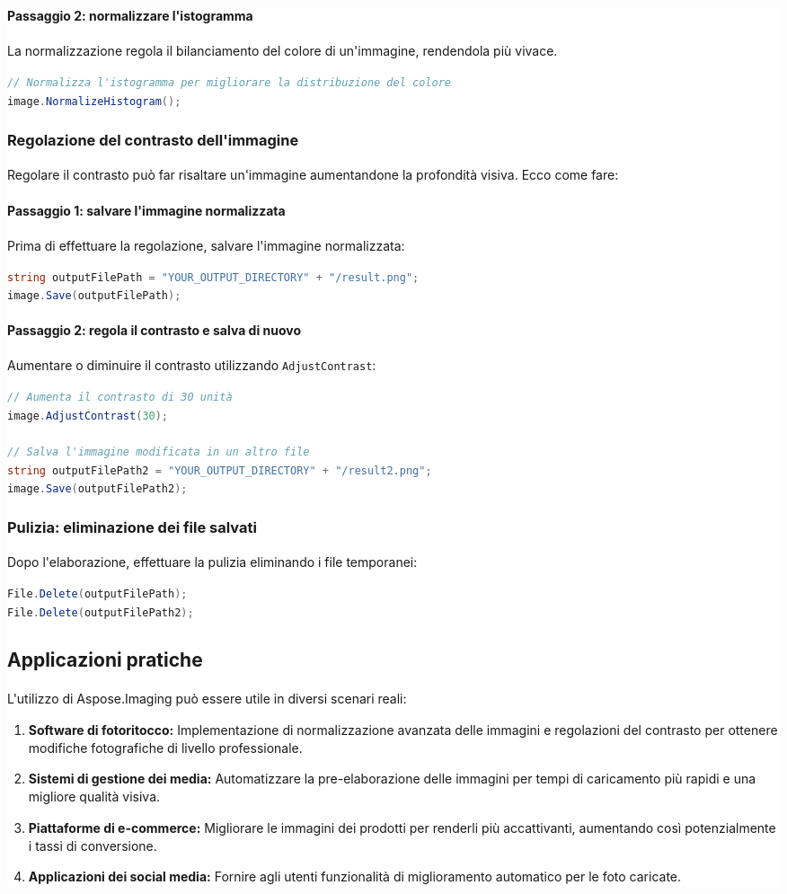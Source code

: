 #### Passaggio 2: normalizzare l'istogramma
La normalizzazione regola il bilanciamento del colore di un'immagine, rendendola più vivace.

```csharp
// Normalizza l'istogramma per migliorare la distribuzione del colore
image.NormalizeHistogram();
```

### Regolazione del contrasto dell'immagine
Regolare il contrasto può far risaltare un'immagine aumentandone la profondità visiva. Ecco come fare:

#### Passaggio 1: salvare l'immagine normalizzata
Prima di effettuare la regolazione, salvare l'immagine normalizzata:

```csharp
string outputFilePath = "YOUR_OUTPUT_DIRECTORY" + "/result.png";
image.Save(outputFilePath);
```

#### Passaggio 2: regola il contrasto e salva di nuovo
Aumentare o diminuire il contrasto utilizzando `AdjustContrast`:

```csharp
// Aumenta il contrasto di 30 unità
image.AdjustContrast(30);

// Salva l'immagine modificata in un altro file
string outputFilePath2 = "YOUR_OUTPUT_DIRECTORY" + "/result2.png";
image.Save(outputFilePath2);
```

### Pulizia: eliminazione dei file salvati
Dopo l'elaborazione, effettuare la pulizia eliminando i file temporanei:

```csharp
File.Delete(outputFilePath);
File.Delete(outputFilePath2);
```

## Applicazioni pratiche

L'utilizzo di Aspose.Imaging può essere utile in diversi scenari reali:

1. **Software di fotoritocco:** Implementazione di normalizzazione avanzata delle immagini e regolazioni del contrasto per ottenere modifiche fotografiche di livello professionale.
   
2. **Sistemi di gestione dei media:** Automatizzare la pre-elaborazione delle immagini per tempi di caricamento più rapidi e una migliore qualità visiva.

3. **Piattaforme di e-commerce:** Migliorare le immagini dei prodotti per renderli più accattivanti, aumentando così potenzialmente i tassi di conversione.

4. **Applicazioni dei social media:** Fornire agli utenti funzionalità di miglioramento automatico per le foto caricate.
